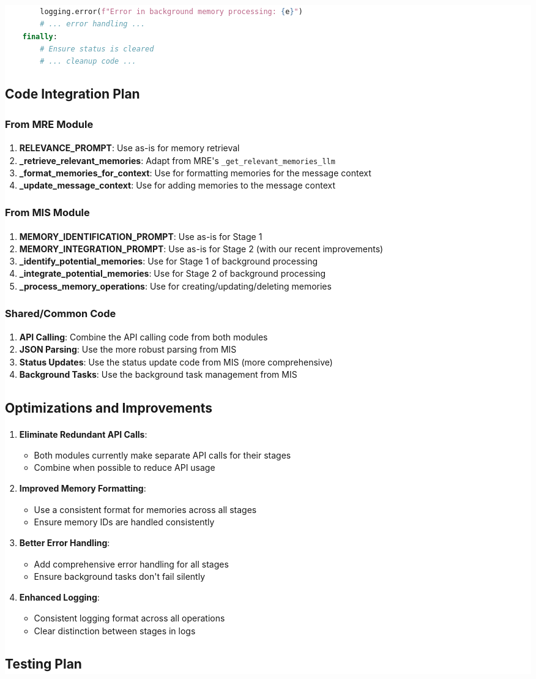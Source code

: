 ```python
        logging.error(f"Error in background memory processing: {e}")
        # ... error handling ...
    finally:
        # Ensure status is cleared
        # ... cleanup code ...
```

## Code Integration Plan

### From MRE Module

1. **RELEVANCE_PROMPT**: Use as-is for memory retrieval
2. **_retrieve_relevant_memories**: Adapt from MRE's `_get_relevant_memories_llm`
3. **_format_memories_for_context**: Use for formatting memories for the message context
4. **_update_message_context**: Use for adding memories to the message context

### From MIS Module

1. **MEMORY_IDENTIFICATION_PROMPT**: Use as-is for Stage 1
2. **MEMORY_INTEGRATION_PROMPT**: Use as-is for Stage 2 (with our recent improvements)
3. **_identify_potential_memories**: Use for Stage 1 of background processing
4. **_integrate_potential_memories**: Use for Stage 2 of background processing
5. **_process_memory_operations**: Use for creating/updating/deleting memories

### Shared/Common Code

1. **API Calling**: Combine the API calling code from both modules
2. **JSON Parsing**: Use the more robust parsing from MIS
3. **Status Updates**: Use the status update code from MIS (more comprehensive)
4. **Background Tasks**: Use the background task management from MIS

## Optimizations and Improvements

1. **Eliminate Redundant API Calls**: 
   - Both modules currently make separate API calls for their stages
   - Combine when possible to reduce API usage

2. **Improved Memory Formatting**:
   - Use a consistent format for memories across all stages
   - Ensure memory IDs are handled consistently

3. **Better Error Handling**:
   - Add comprehensive error handling for all stages
   - Ensure background tasks don't fail silently

4. **Enhanced Logging**:
   - Consistent logging format across all operations
   - Clear distinction between stages in logs

## Testing Plan
